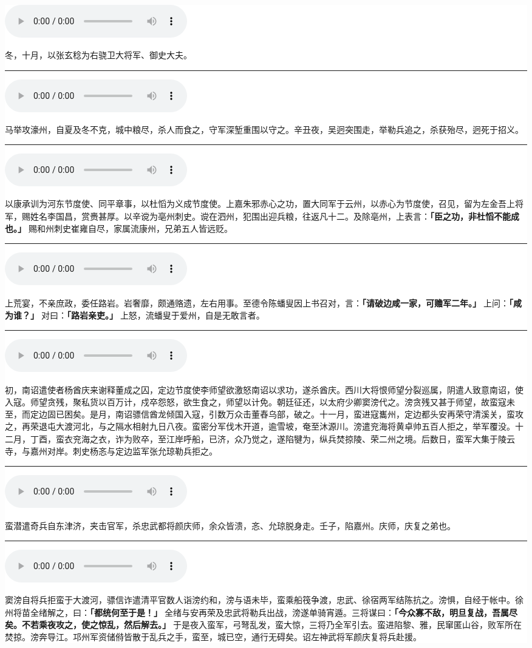 
![](assets/audios/251/62.mp3)

冬，十月，以张玄稔为右骁卫大将军、御史大夫。

---

![](assets/audios/251/63.mp3)

马举攻濠州，自夏及冬不克，城中粮尽，杀人而食之，守军深堑重围以守之。辛丑夜，吴迥突围走，举勒兵追之，杀获殆尽，迥死于招义。

---

![](assets/audios/251/64.mp3)

以康承训为河东节度使、同平章事，以杜慆为义成节度使。上嘉朱邪赤心之功，置大同军于云州，以赤心为节度使，召见，留为左金吾上将军，赐姓名李国昌，赏赉甚厚。以辛谠为亳州刺史。谠在泗州，犯围出迎兵粮，往返凡十二。及除亳州，上表言：__「臣之功，非杜慆不能成也。」__ 赐和州刺史崔雍自尽，家属流康州，兄弟五人皆远贬。

---

![](assets/audios/251/65.mp3)

上荒宴，不亲庶政，委任路岩。岩奢靡，颇通赂遗，左右用事。至德令陈蟠叟因上书召对，言：__「请破边咸一家，可赡军二年。」__ 上问：__「咸为谁？」__ 对曰：__「路岩亲吏。」__ 上怒，流蟠叟于爱州，自是无敢言者。

---

![](assets/audios/251/66.mp3)

初，南诏遣使者杨酋庆来谢释董成之囚，定边节度使李师望欲激怒南诏以求功，遂杀酋庆。西川大将恨师望分裂巡属，阴遣人致意南诏，使入寇。师望贪残，聚私货以百万计，戍卒怨怒，欲生食之，师望以计免。朝廷征还，以太府少卿窦滂代之。滂贪残又甚于师望，故蛮寇未至，而定边固已困矣。是月，南诏骠信酋龙倾国入寇，引数万众击董舂乌部，破之。十一月，蛮进寇巂州，定边都头安再荣守清溪关，蛮攻之，再荣退屯大渡河北，与之隔水相射九日八夜。蛮密分军伐木开道，逾雪坡，奄至沐源川。滂遣兖海将黄卓帅五百人拒之，举军覆没。十二月，丁酉，蛮衣兖海之衣，诈为败卒，至江岸呼船，已济，众乃觉之，遂陷犍为，纵兵焚掠陵、荣二州之境。后数日，蛮军大集于陵云寺，与嘉州对岸。刺史杨忞与定边监军张允琼勒兵拒之。

---

![](assets/audios/251/67.mp3)

蛮潜遣奇兵自东津济，夹击官军，杀忠武都将颜庆师，余众皆溃，忞、允琼脱身走。壬子，陷嘉州。庆师，庆复之弟也。

---

![](assets/audios/251/68.mp3)

窦滂自将兵拒蛮于大渡河，骠信诈遣清平官数人诣滂约和，滂与语未毕，蛮乘船筏争渡，忠武、徐宿两军结陈抗之。滂惧，自经于帐中。徐州将苗全绪解之，曰：__「都统何至于是！」__ 全绪与安再荣及忠武将勒兵出战，滂遂单骑宵遁。三将谋曰：__「今众寡不敌，明旦复战，吾属尽矣。不若乘夜攻之，使之惊乱，然后解去。」__ 于是夜入蛮军，弓弩乱发，蛮大惊，三将乃全军引去。蛮进陷黎、雅，民窜匿山谷，败军所在焚掠。滂奔导江。邛州军资储偫皆散于乱兵之手，蛮至，城已空，通行无碍矣。诏左神武将军颜庆复将兵赴援。